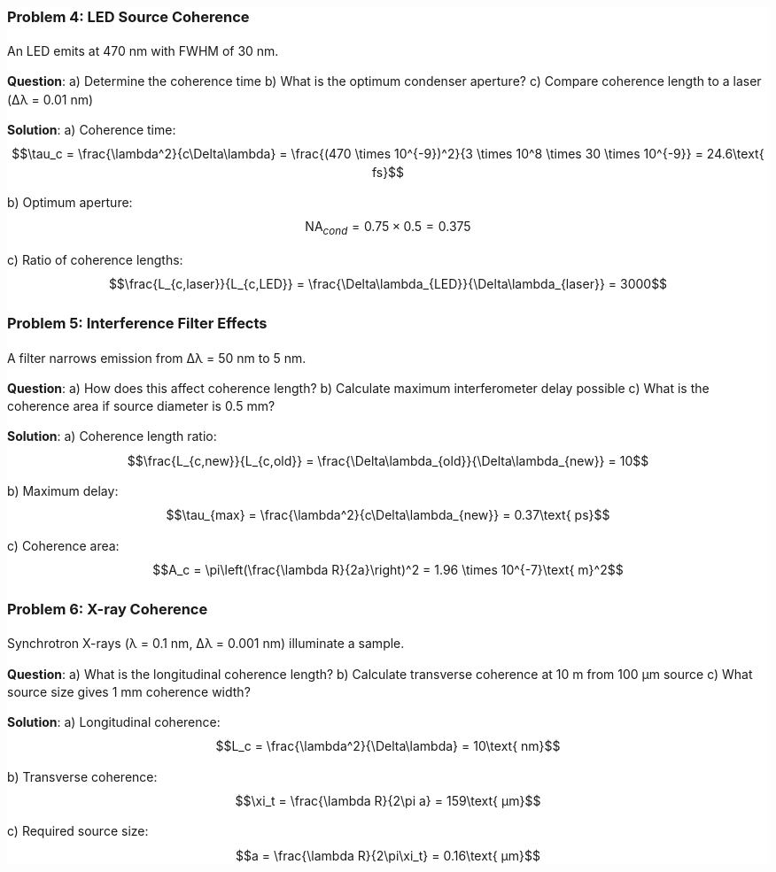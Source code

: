 ### Problem 4: LED Source Coherence

An LED emits at 470 nm with FWHM of 30 nm.

**Question**: 
a) Determine the coherence time
b) What is the optimum condenser aperture?
c) Compare coherence length to a laser (Δλ = 0.01 nm)

**Solution**:
a) Coherence time:
   $$\tau_c = \frac{\lambda^2}{c\Delta\lambda} = \frac{(470 \times 10^{-9})^2}{3 \times 10^8 \times 30 \times 10^{-9}} = 24.6\text{ fs}$$

b) Optimum aperture:
   $$\text{NA}_{cond} = 0.75 \times 0.5 = 0.375$$

c) Ratio of coherence lengths:
   $$\frac{L_{c,laser}}{L_{c,LED}} = \frac{\Delta\lambda_{LED}}{\Delta\lambda_{laser}} = 3000$$

### Problem 5: Interference Filter Effects

A filter narrows emission from Δλ = 50 nm to 5 nm.

**Question**: 
a) How does this affect coherence length?
b) Calculate maximum interferometer delay possible
c) What is the coherence area if source diameter is 0.5 mm?

**Solution**:
a) Coherence length ratio:
   $$\frac{L_{c,new}}{L_{c,old}} = \frac{\Delta\lambda_{old}}{\Delta\lambda_{new}} = 10$$

b) Maximum delay:
   $$\tau_{max} = \frac{\lambda^2}{c\Delta\lambda_{new}} = 0.37\text{ ps}$$

c) Coherence area:
   $$A_c = \pi\left(\frac{\lambda R}{2a}\right)^2 = 1.96 \times 10^{-7}\text{ m}^2$$

### Problem 6: X-ray Coherence

Synchrotron X-rays (λ = 0.1 nm, Δλ = 0.001 nm) illuminate a sample.

**Question**: 
a) What is the longitudinal coherence length?
b) Calculate transverse coherence at 10 m from 100 μm source
c) What source size gives 1 mm coherence width?

**Solution**:
a) Longitudinal coherence:
   $$L_c = \frac{\lambda^2}{\Delta\lambda} = 10\text{ nm}$$

b) Transverse coherence:
   $$\xi_t = \frac{\lambda R}{2\pi a} = 159\text{ μm}$$

c) Required source size:
   $$a = \frac{\lambda R}{2\pi\xi_t} = 0.16\text{ μm}$$

